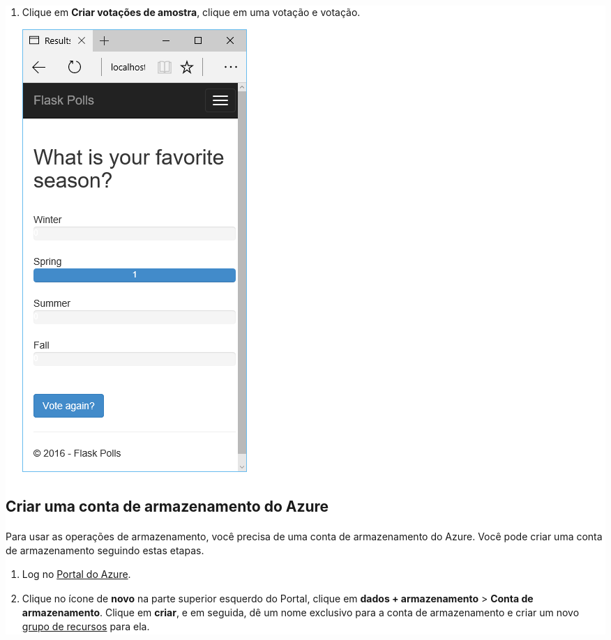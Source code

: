 1.  Clique em **Criar votações de amostra**, clique em uma votação e votação.

    ![Navegador da Web](./media/web-sites-python-ptvs-flask-table-storage/PollsFlaskInMemoryBrowser.png)

## <a name="create-an-azure-storage-account"></a>Criar uma conta de armazenamento do Azure

Para usar as operações de armazenamento, você precisa de uma conta de armazenamento do Azure. Você pode criar uma conta de armazenamento seguindo estas etapas.

1.  Log no [Portal do Azure](https://portal.azure.com/).

2. Clique no ícone de **novo** na parte superior esquerdo do Portal, clique em **dados + armazenamento** > **Conta de armazenamento**. Clique em **criar**, e em seguida, dê um nome exclusivo para a conta de armazenamento e criar um novo [grupo de recursos](../azure-resource-manager/resource-group-overview.md) para ela.
